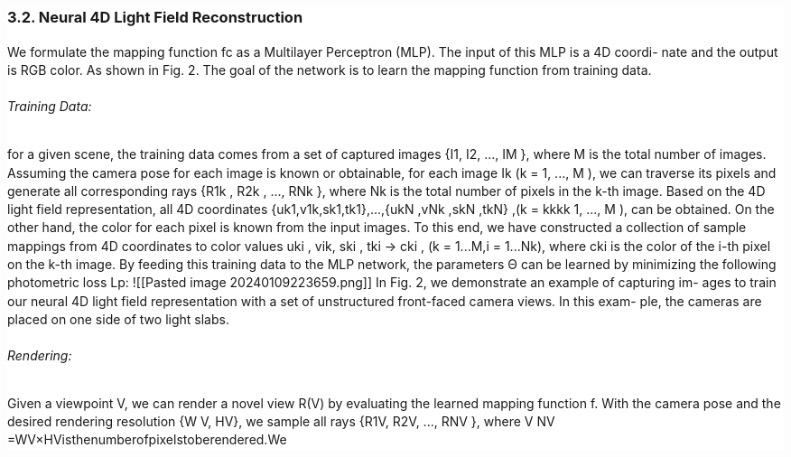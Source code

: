 ### 3.2. Neural 4D Light Field Reconstruction

We formulate the mapping function fc as a Multilayer Perceptron (MLP). The input of this MLP is a 4D coordi- nate and the output is RGB color. As shown in Fig. 2. The goal of the network is to learn the mapping function from training data.
###### Training Data: 
for a given scene, the training data comes from a set of captured images {I1, I2, ..., IM }, where M is the total number of images. Assuming the camera pose for each image is known or obtainable, for each image Ik (k = 1, ..., M ), we can traverse its pixels and generate all corresponding rays {R1k , R2k , ..., RNk }, where Nk is the total number of pixels in the k-th image. Based on the 4D light field representation, all 4D coordinates {uk1,v1k,sk1,tk1},...,{ukN ,vNk ,skN ,tkN} ,(k = kkkk 1, ..., M ), can be obtained. On the other hand, the color for each pixel is known from the input images. To this end, we have constructed a collection of sample mappings from 4D coordinates to color values uki , vik, ski , tki → cki , (k = 1...M,i = 1...Nk), where cki is the color of the i-th pixel on the k-th image. By feeding this training data to the MLP network, the parameters Θ can be learned by minimizing the following photometric loss Lp:
![[Pasted image 20240109223659.png]]
In Fig. 2, we demonstrate an example of capturing im- ages to train our neural 4D light field representation with a set of unstructured front-faced camera views. In this exam- ple, the cameras are placed on one side of two light slabs.

###### Rendering: 
Given a viewpoint V, we can render a novel view R(V) by evaluating the learned mapping function f. With the camera pose and the desired rendering resolution {W V, HV}, we sample all rays {R1V, R2V, ..., RNV }, where V NV =WV×HVisthenumberofpixelstoberendered.We
